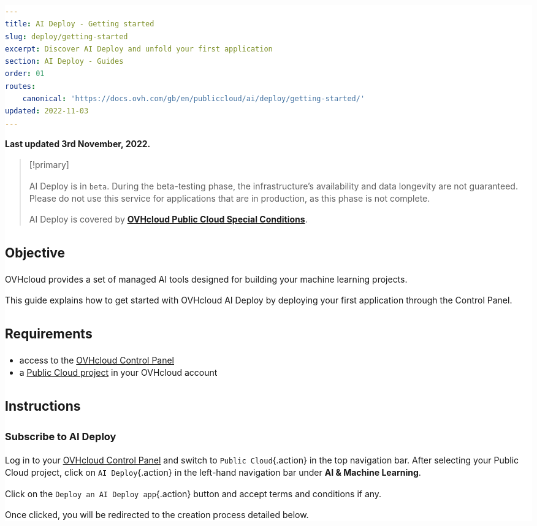 ```yaml
---
title: AI Deploy - Getting started
slug: deploy/getting-started
excerpt: Discover AI Deploy and unfold your first application
section: AI Deploy - Guides
order: 01
routes:
    canonical: 'https://docs.ovh.com/gb/en/publiccloud/ai/deploy/getting-started/'
updated: 2022-11-03
---
```


**Last updated 3rd November, 2022.**

> [!primary]
>
> AI Deploy is in `beta`. During the beta-testing phase, the infrastructure’s availability and data longevity are not guaranteed. Please do not use this service for applications that are in production, as this phase is not complete.
>
> AI Deploy is covered by **[OVHcloud Public Cloud Special Conditions](https://storage.gra.cloud.ovh.net/v1/AUTH_325716a587c64897acbef9a4a4726e38/contracts/d2a208c-Conditions_particulieres_OVH_Stack-WE-9.0.pdf)**.
>

## Objective

OVHcloud provides a set of managed AI tools designed for building your machine learning projects.

This guide explains how to get started with OVHcloud AI Deploy by deploying your first application through the Control Panel.

## Requirements

- access to the [OVHcloud Control Panel](https://www.ovh.com/auth/?action=gotomanager&from=https://www.ovh.de/&ovhSubsidiary=de)
- a [Public Cloud project](https://www.ovhcloud.com/de/public-cloud/) in your OVHcloud account

## Instructions

### Subscribe to AI Deploy

Log in to your [OVHcloud Control Panel](https://www.ovh.com/auth/?action=gotomanager&from=https://www.ovh.de/&ovhSubsidiary=de) and switch to `Public Cloud`{.action} in the top navigation bar. After selecting your Public Cloud project, click on `AI Deploy`{.action} in the left-hand navigation bar under **AI & Machine Learning**.

Click on the `Deploy an AI Deploy app`{.action} button and accept terms and conditions if any.

Once clicked, you will be redirected to the creation process detailed below.
